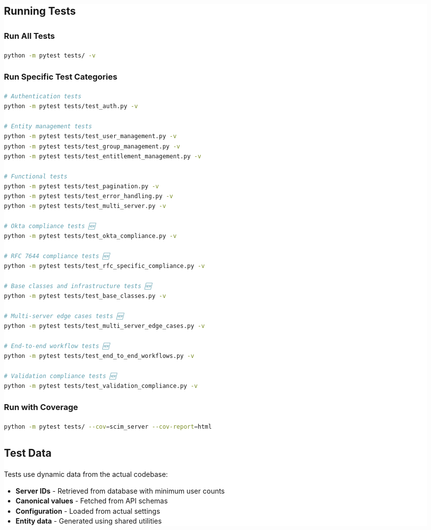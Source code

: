 ## Running Tests

### Run All Tests
```bash
python -m pytest tests/ -v
```

### Run Specific Test Categories
```bash
# Authentication tests
python -m pytest tests/test_auth.py -v

# Entity management tests
python -m pytest tests/test_user_management.py -v
python -m pytest tests/test_group_management.py -v
python -m pytest tests/test_entitlement_management.py -v

# Functional tests
python -m pytest tests/test_pagination.py -v
python -m pytest tests/test_error_handling.py -v
python -m pytest tests/test_multi_server.py -v

# Okta compliance tests 🆕
python -m pytest tests/test_okta_compliance.py -v

# RFC 7644 compliance tests 🆕
python -m pytest tests/test_rfc_specific_compliance.py -v

# Base classes and infrastructure tests 🆕
python -m pytest tests/test_base_classes.py -v

# Multi-server edge cases tests 🆕
python -m pytest tests/test_multi_server_edge_cases.py -v

# End-to-end workflow tests 🆕
python -m pytest tests/test_end_to_end_workflows.py -v

# Validation compliance tests 🆕
python -m pytest tests/test_validation_compliance.py -v
```

### Run with Coverage
```bash
python -m pytest tests/ --cov=scim_server --cov-report=html
```

## Test Data

Tests use dynamic data from the actual codebase:
- **Server IDs** - Retrieved from database with minimum user counts
- **Canonical values** - Fetched from API schemas
- **Configuration** - Loaded from actual settings
- **Entity data** - Generated using shared utilities
